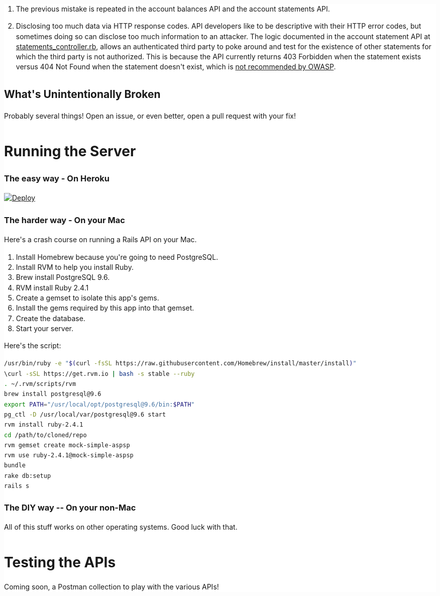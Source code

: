 1. The previous mistake is repeated in the account balances API and the account statements API.

1. Disclosing too much data via HTTP response codes. API developers like to be descriptive with their
HTTP error codes, but sometimes doing so can disclose too much information to an attacker.
The logic documented in the account statement API at [statements_controller.rb](app/controllers/statements_controller.rb), 
allows an authenticated third party to poke around and test for the existence of other
statements for which the third party is not authorized. This is because the API currently returns
403 Forbidden when the statement exists versus 404 Not Found when the statement doesn't exist,
which is [not recommended by OWASP](https://www.owasp.org/index.php/Exception_Handling#HTTP_Status_Codes).
 
## What's Unintentionally Broken

Probably several things! Open an issue, or even better, open a pull request with your fix!

# Running the Server

### The easy way - On Heroku

[![Deploy](https://www.herokucdn.com/deploy/button.svg)](https://heroku.com/deploy)

### The harder way - On your Mac

Here's a crash course on running a Rails API on your Mac.

1. Install Homebrew because you're going to need PostgreSQL.
1. Install RVM to help you install Ruby.
1. Brew install PostgreSQL 9.6.
1. RVM install Ruby 2.4.1
1. Create a gemset to isolate this app's gems.
1. Install the gems required by this app into that gemset.
1. Create the database.
1. Start your server.

Here's the script:

```bash
/usr/bin/ruby -e "$(curl -fsSL https://raw.githubusercontent.com/Homebrew/install/master/install)"
\curl -sSL https://get.rvm.io | bash -s stable --ruby
. ~/.rvm/scripts/rvm
brew install postgresql@9.6
export PATH="/usr/local/opt/postgresql@9.6/bin:$PATH"
pg_ctl -D /usr/local/var/postgresql@9.6 start
rvm install ruby-2.4.1
cd /path/to/cloned/repo
rvm gemset create mock-simple-aspsp
rvm use ruby-2.4.1@mock-simple-aspsp
bundle
rake db:setup
rails s
```

### The DIY way -- On your non-Mac

All of this stuff works on other operating systems. Good luck with that. 

# Testing the APIs

Coming soon, a Postman collection to play with the various APIs!
